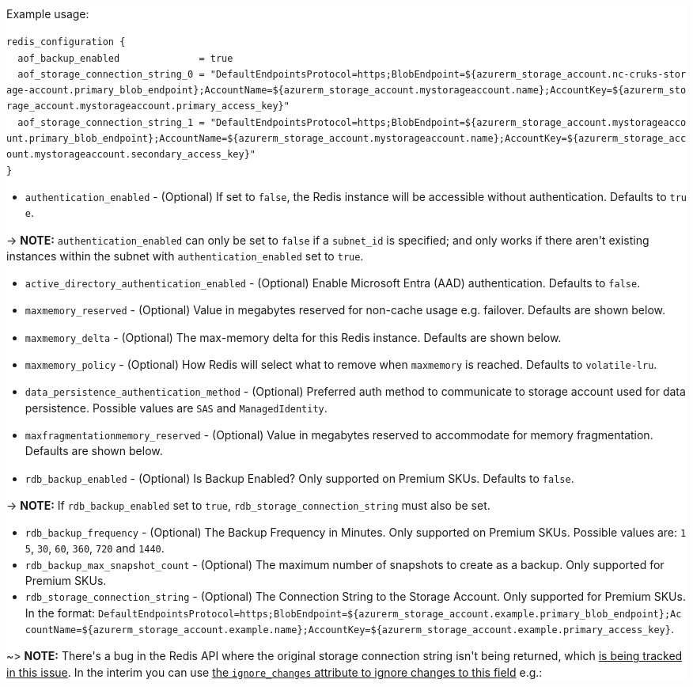 Example usage:

```hcl
redis_configuration {
  aof_backup_enabled              = true
  aof_storage_connection_string_0 = "DefaultEndpointsProtocol=https;BlobEndpoint=${azurerm_storage_account.nc-cruks-storage-account.primary_blob_endpoint};AccountName=${azurerm_storage_account.mystorageaccount.name};AccountKey=${azurerm_storage_account.mystorageaccount.primary_access_key}"
  aof_storage_connection_string_1 = "DefaultEndpointsProtocol=https;BlobEndpoint=${azurerm_storage_account.mystorageaccount.primary_blob_endpoint};AccountName=${azurerm_storage_account.mystorageaccount.name};AccountKey=${azurerm_storage_account.mystorageaccount.secondary_access_key}"
}
```

- `authentication_enabled` - (Optional) If set to `false`, the Redis instance will be accessible without authentication. Defaults to `true`.

-> **NOTE:** `authentication_enabled` can only be set to `false` if a `subnet_id` is specified; and only works if there aren't existing instances within the subnet with `authentication_enabled` set to `true`.

- `active_directory_authentication_enabled` - (Optional) Enable Microsoft Entra (AAD) authentication. Defaults to `false`.

- `maxmemory_reserved` - (Optional) Value in megabytes reserved for non-cache usage e.g. failover. Defaults are shown below.
- `maxmemory_delta` - (Optional) The max-memory delta for this Redis instance. Defaults are shown below.
- `maxmemory_policy` - (Optional) How Redis will select what to remove when `maxmemory` is reached. Defaults to `volatile-lru`.

- `data_persistence_authentication_method` - (Optional) Preferred auth method to communicate to storage account used for data persistence. Possible values are `SAS` and `ManagedIdentity`.

- `maxfragmentationmemory_reserved` - (Optional) Value in megabytes reserved to accommodate for memory fragmentation. Defaults are shown below.

- `rdb_backup_enabled` - (Optional) Is Backup Enabled? Only supported on Premium SKUs. Defaults to `false`.

-> **NOTE:** If `rdb_backup_enabled` set to `true`, `rdb_storage_connection_string` must also be set.

- `rdb_backup_frequency` - (Optional) The Backup Frequency in Minutes. Only supported on Premium SKUs. Possible values are: `15`, `30`, `60`, `360`, `720` and `1440`.
- `rdb_backup_max_snapshot_count` - (Optional) The maximum number of snapshots to create as a backup. Only supported for Premium SKUs.
- `rdb_storage_connection_string` - (Optional) The Connection String to the Storage Account. Only supported for Premium SKUs. In the format: `DefaultEndpointsProtocol=https;BlobEndpoint=${azurerm_storage_account.example.primary_blob_endpoint};AccountName=${azurerm_storage_account.example.name};AccountKey=${azurerm_storage_account.example.primary_access_key}`.

~> **NOTE:** There's a bug in the Redis API where the original storage connection string isn't being returned, which [is being tracked in this issue](https://github.com/Azure/azure-rest-api-specs/issues/3037). In the interim you can use [the `ignore_changes` attribute to ignore changes to this field](https://www.terraform.io/language/meta-arguments/lifecycle#ignore_changess) e.g.:
